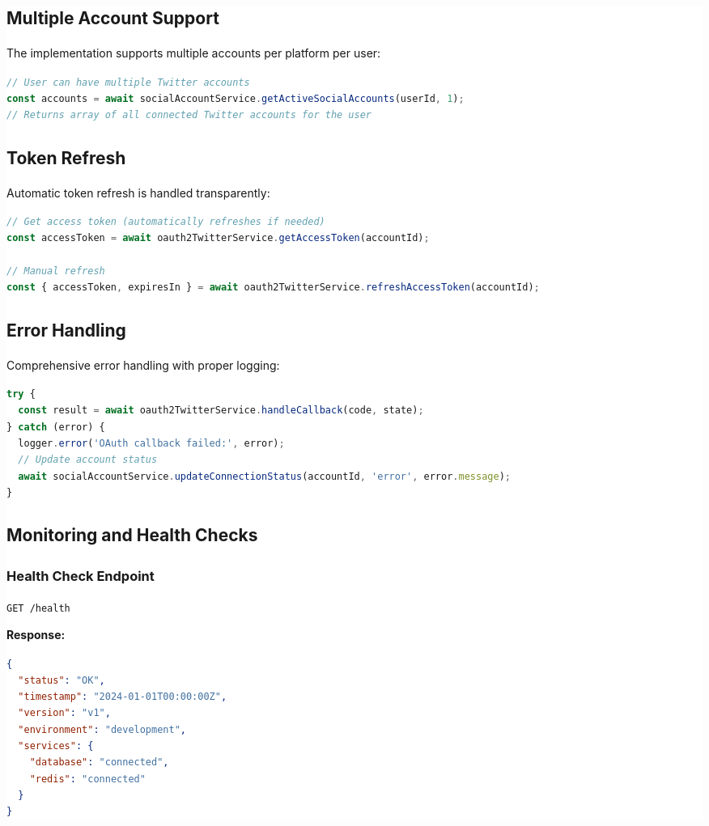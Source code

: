 ## Multiple Account Support

The implementation supports multiple accounts per platform per user:

```typescript
// User can have multiple Twitter accounts
const accounts = await socialAccountService.getActiveSocialAccounts(userId, 1);
// Returns array of all connected Twitter accounts for the user
```

## Token Refresh

Automatic token refresh is handled transparently:

```typescript
// Get access token (automatically refreshes if needed)
const accessToken = await oauth2TwitterService.getAccessToken(accountId);

// Manual refresh
const { accessToken, expiresIn } = await oauth2TwitterService.refreshAccessToken(accountId);
```

## Error Handling

Comprehensive error handling with proper logging:

```typescript
try {
  const result = await oauth2TwitterService.handleCallback(code, state);
} catch (error) {
  logger.error('OAuth callback failed:', error);
  // Update account status
  await socialAccountService.updateConnectionStatus(accountId, 'error', error.message);
}
```

## Monitoring and Health Checks

### Health Check Endpoint

```http
GET /health
```

**Response:**
```json
{
  "status": "OK",
  "timestamp": "2024-01-01T00:00:00Z",
  "version": "v1",
  "environment": "development",
  "services": {
    "database": "connected",
    "redis": "connected"
  }
}
```

